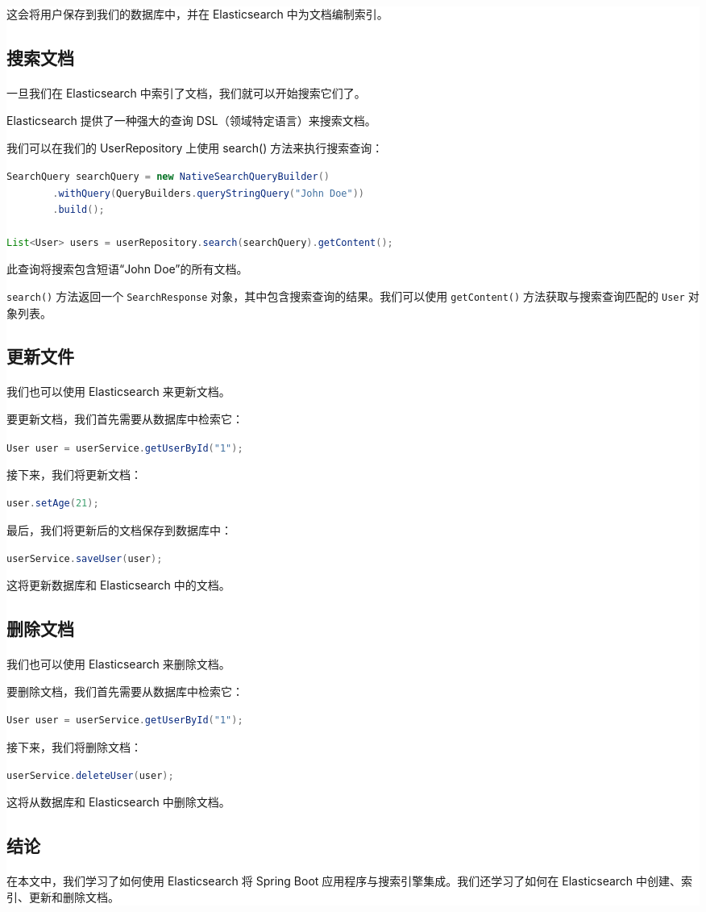 这会将用户保存到我们的数据库中，并在 Elasticsearch 中为文档编制索引。

## 搜索文档

一旦我们在 Elasticsearch 中索引了文档，我们就可以开始搜索它们了。

Elasticsearch 提供了一种强大的查询 DSL（领域特定语言）来搜索文档。

我们可以在我们的 UserRepository 上使用 search() 方法来执行搜索查询：

```java
SearchQuery searchQuery = new NativeSearchQueryBuilder()
        .withQuery(QueryBuilders.queryStringQuery("John Doe"))
        .build();

List<User> users = userRepository.search(searchQuery).getContent();
```

此查询将搜索包含短语“John Doe”的所有文档。

`search()` 方法返回一个 `SearchResponse` 对象，其中包含搜索查询的结果。我们可以使用 `getContent()` 方法获取与搜索查询匹配的 `User` 对象列表。

## 更新文件

我们也可以使用 Elasticsearch 来更新文档。

要更新文档，我们首先需要从数据库中检索它：

```java
User user = userService.getUserById("1");
```

接下来，我们将更新文档：

```java
user.setAge(21);
```

最后，我们将更新后的文档保存到数据库中：

```java
userService.saveUser(user);
```

这将更新数据库和 Elasticsearch 中的文档。

## 删除文档

我们也可以使用 Elasticsearch 来删除文档。

要删除文档，我们首先需要从数据库中检索它：

```java
User user = userService.getUserById("1");
```

接下来，我们将删除文档：

```java
userService.deleteUser(user);
```

这将从数据库和 Elasticsearch 中删除文档。

## 结论

在本文中，我们学习了如何使用 Elasticsearch 将 Spring Boot 应用程序与搜索引擎集成。我们还学习了如何在 Elasticsearch 中创建、索引、更新和删除文档。
